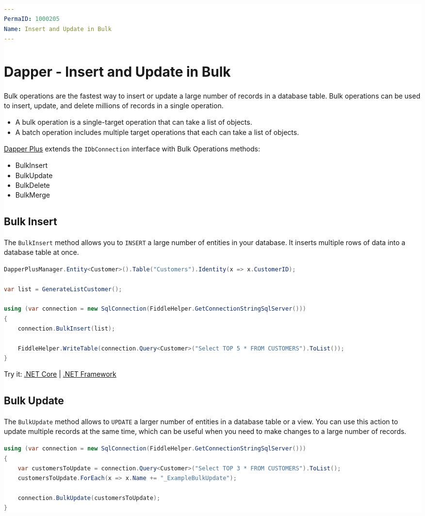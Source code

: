 ```yaml
---
PermaID: 1000205
Name: Insert and Update in Bulk
---
```


# Dapper - Insert and Update in Bulk

Bulk operations are the fastest way to insert or update a large number of records in a database table. Bulk operations can be used to insert, update, and delete millions of records in a single operation.

 - A bulk operation is a single-target operation that can take a list of objects. 
 - A batch operation includes multiple target operations that each can take a list of objects. 

[Dapper Plus](https://dapper-plus.net/) extends the `IDbConnection` interface with Bulk Operations methods:

 - BulkInsert
 - BulkUpdate
 - BulkDelete
 - BulkMerge

## Bulk Insert

The `BulkInsert` method allows you to `INSERT` a large number of entities in your database. It inserts multiple rows of data into a database table at once. 

```csharp
DapperPlusManager.Entity<Customer>().Table("Customers").Identity(x => x.CustomerID);
		
var list = GenerateListCustomer();

using (var connection = new SqlConnection(FiddleHelper.GetConnectionStringSqlServer()))
{		
	connection.BulkInsert(list); 
	
	FiddleHelper.WriteTable(connection.Query<Customer>("Select TOP 5 * FROM CUSTOMERS").ToList());
}
```

Try it: [.NET Core](https://dotnetfiddle.net/GjoUpm) | [.NET Framework](https://dotnetfiddle.net/Ste0Sq)

## Bulk Update

The `BulkUpdate` method allows to `UPDATE` a larger number of entities in a database table or a view. You can use this action to update multiple records at the same time, which can be useful when you need to make changes to a large number of records.

```csharp
using (var connection = new SqlConnection(FiddleHelper.GetConnectionStringSqlServer()))
{        
    var customersToUpdate = connection.Query<Customer>("Select TOP 3 * FROM CUSTOMERS").ToList();
    customersToUpdate.ForEach(x => x.Name += "_ExampleBulkUpdate");

    connection.BulkUpdate(customersToUpdate); 
}
```
